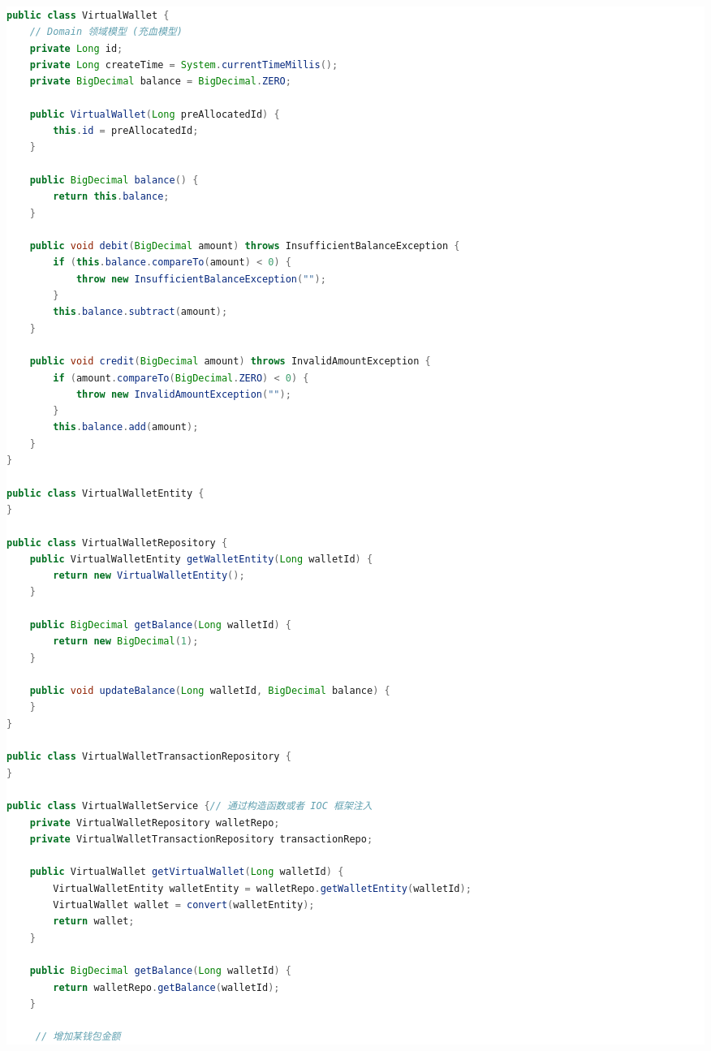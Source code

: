    ``` java
   public class VirtualWallet {
       // Domain 领域模型 (充血模型)
       private Long id;
       private Long createTime = System.currentTimeMillis();
       private BigDecimal balance = BigDecimal.ZERO;
   
       public VirtualWallet(Long preAllocatedId) {
           this.id = preAllocatedId;
       }
   
       public BigDecimal balance() {
           return this.balance;
       }
   
       public void debit(BigDecimal amount) throws InsufficientBalanceException {
           if (this.balance.compareTo(amount) < 0) {
               throw new InsufficientBalanceException("");
           }
           this.balance.subtract(amount);
       }
   
       public void credit(BigDecimal amount) throws InvalidAmountException {
           if (amount.compareTo(BigDecimal.ZERO) < 0) {
               throw new InvalidAmountException("");
           }
           this.balance.add(amount);
       }
   }
   
   public class VirtualWalletEntity {
   }
   
   public class VirtualWalletRepository {
       public VirtualWalletEntity getWalletEntity(Long walletId) {
           return new VirtualWalletEntity();
       }
   
       public BigDecimal getBalance(Long walletId) {
           return new BigDecimal(1);
       }
   
       public void updateBalance(Long walletId, BigDecimal balance) {
       }
   }
   
   public class VirtualWalletTransactionRepository {
   }
   
   public class VirtualWalletService {// 通过构造函数或者 IOC 框架注入
       private VirtualWalletRepository walletRepo;
       private VirtualWalletTransactionRepository transactionRepo;
   
       public VirtualWallet getVirtualWallet(Long walletId) {
           VirtualWalletEntity walletEntity = walletRepo.getWalletEntity(walletId);
           VirtualWallet wallet = convert(walletEntity);
           return wallet;
       }
   
       public BigDecimal getBalance(Long walletId) {
           return walletRepo.getBalance(walletId);
       }
   		
     	// 增加某钱包金额
   ```